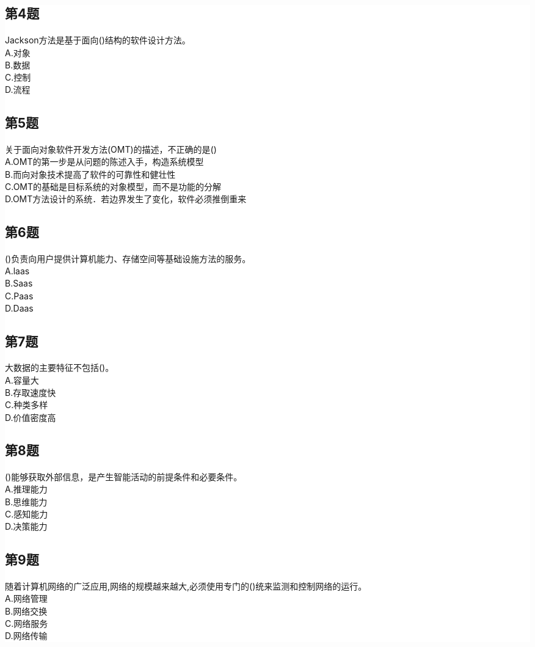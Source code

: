 
## 第4题 ##

Jackson方法是基于面向()结构的软件设计方法。  
A.对象  
B.数据  
C.控制  
D.流程  


## 第5题 ##

关于面向对象软件开发方法(OMT)的描述，不正确的是()  
A.OMT的第一步是从问题的陈述入手，构造系统模型  
B.而向对象技术提高了软件的可靠性和健壮性  
C.OMT的基础是目标系统的对象模型，而不是功能的分解  
D.OMT方法设计的系统．若边界发生了变化，软件必须推倒重来  


## 第6题 ##

()负责向用户提供计算机能力、存储空间等基础设施方法的服务。  
A.laas  
B.Saas  
C.Paas  
D.Daas  


## 第7题 ##

大数据的主要特征不包括()。  
A.容量大  
B.存取速度快  
C.种类多样  
D.价值密度高  


## 第8题 ##

()能够获取外部信息，是产生智能活动的前提条件和必要条件。  
A.推理能力  
B.思维能力  
C.感知能力  
D.决策能力  


## 第9题 ##

随着计算机网络的广泛应用,网络的规模越来越大,必须使用专门的()统来监测和控制网络的运行。  
A.网络管理  
B.网络交换  
C.网络服务  
D.网络传输  
